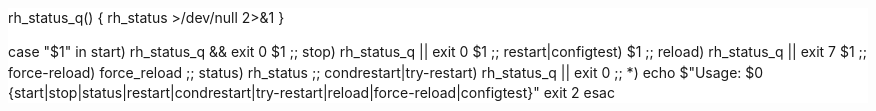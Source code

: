rh_status_q() {
    rh_status >/dev/null 2>&1
}

case "$1" in
    start)
        rh_status_q && exit 0
        $1
        ;;
    stop)
        rh_status_q || exit 0
        $1
        ;;
    restart|configtest)
        $1
        ;;
    reload)
        rh_status_q || exit 7
        $1
        ;;
    force-reload)
        force_reload
        ;;
    status)
        rh_status
        ;;
    condrestart|try-restart)
        rh_status_q || exit 0
            ;;
    *)
        echo $"Usage: $0 {start|stop|status|restart|condrestart|try-restart|reload|force-reload|configtest}"
        exit 2
esac